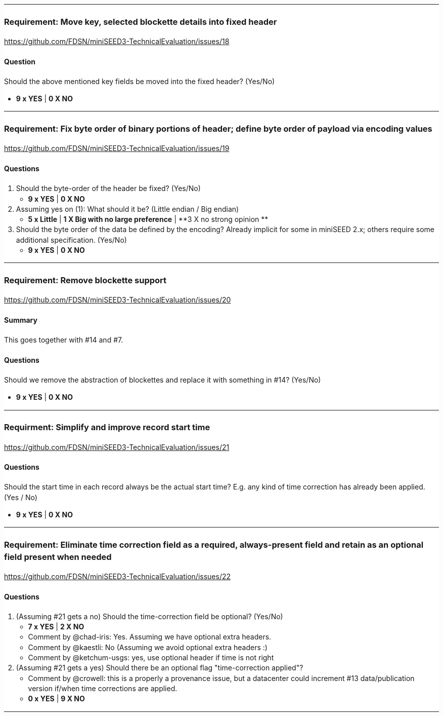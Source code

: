 

---
### Requirement: Move key, selected blockette details into fixed header
https://github.com/FDSN/miniSEED3-TechnicalEvaluation/issues/18
#### Question
Should the above mentioned key fields be moved into the fixed header? (Yes/No)
* **9 x YES** | **0 X NO**

---
### Requirement: Fix byte order of binary portions of header; define byte order of payload via encoding values

https://github.com/FDSN/miniSEED3-TechnicalEvaluation/issues/19
#### Questions
1. Should the byte-order of the header be fixed? (Yes/No)
	* **9 x YES** | **0 X NO**
2. Assuming yes on (1): What should it be? (Little endian / Big endian)
	* **5 x Little** | **1 X Big with no large preference** | **3 X no strong opinion **
3. Should the byte order of the data be defined by the encoding? Already implicit for some in miniSEED 2.x; others require some additional specification. (Yes/No)
	* **9 x YES** | **0 X NO**



---
###  Requirement: Remove blockette support
https://github.com/FDSN/miniSEED3-TechnicalEvaluation/issues/20
#### Summary
This goes together with #14 and #7.
#### Questions
Should we remove the abstraction of blockettes and replace it with something in #14? (Yes/No)
* **9 x YES** | **0 X NO**


---
### Requirment: Simplify and improve record start time
https://github.com/FDSN/miniSEED3-TechnicalEvaluation/issues/21
#### Questions
Should the start time in each record always be the actual start time? E.g. any kind of time correction has already been applied. (Yes / No)
* **9 x YES** | **0 X NO**



---
### Requirement: Eliminate time correction field as a required, always-present field and retain as an optional field present when needed
https://github.com/FDSN/miniSEED3-TechnicalEvaluation/issues/22
#### Questions
1. (Assuming #21 gets a no) Should the time-correction field be optional? (Yes/No)
	* **7 x YES** | **2 X NO**
	* Comment by @chad-iris: Yes. Assuming we have optional extra headers.
	* Comment by @kaestli: No (Assuming we avoid optional extra headers :)
	* Comment by @ketchum-usgs: yes, use optional header if time is not right
2. (Assuming #21 gets a yes) Should there be an optional flag "time-correction applied"?
	* Comment by @crowell: this is a properly a provenance issue, but a datacenter could increment #13 data/publication version if/when time corrections are applied.
	* **0 x YES** | **9 X NO**

---